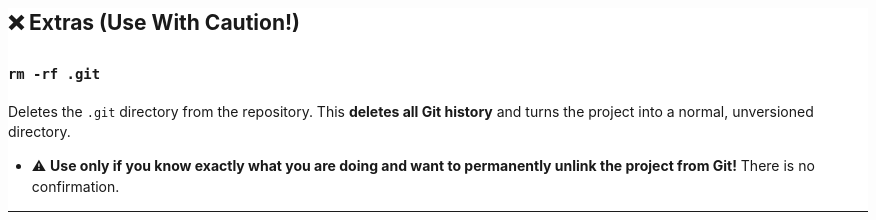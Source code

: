 ## ❌ Extras (Use With Caution!)

### `rm -rf .git`
Deletes the `.git` directory from the repository. This **deletes all Git history** and turns the project into a normal, unversioned directory.
* ⚠️ **Use only if you know exactly what you are doing and want to permanently unlink the project from Git!** There is no confirmation.

---

